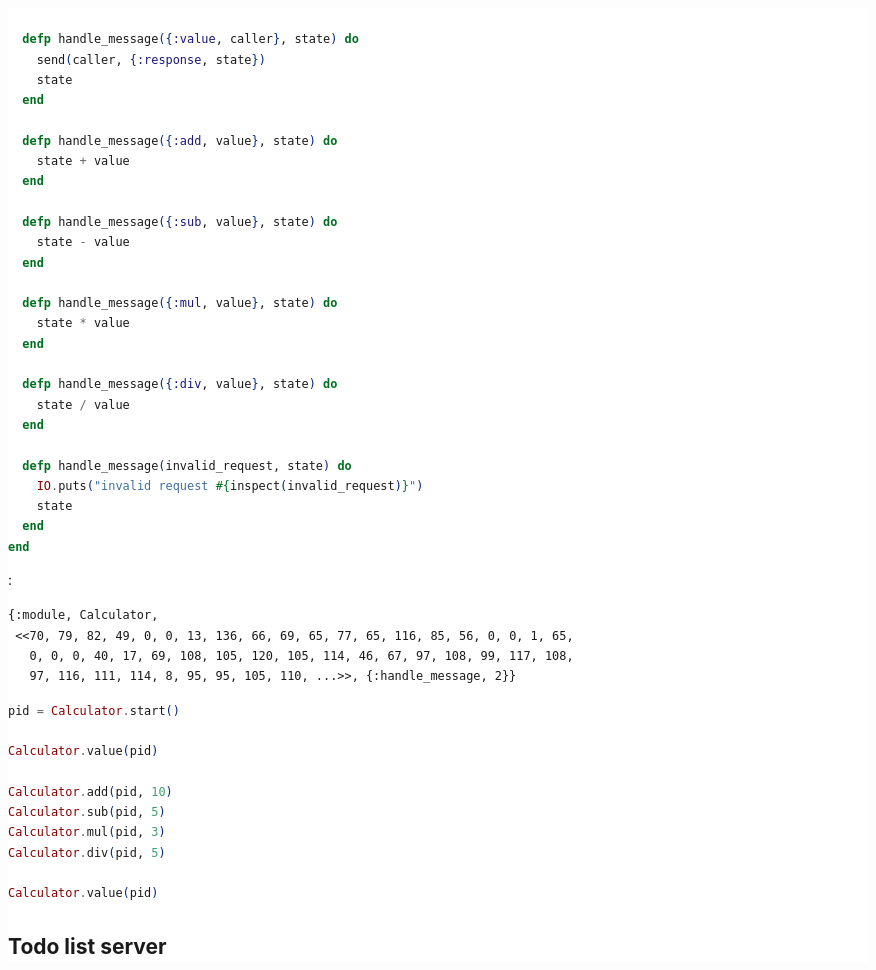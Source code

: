 ``` elixir

  defp handle_message({:value, caller}, state) do
    send(caller, {:response, state})
    state
  end

  defp handle_message({:add, value}, state) do
    state + value
  end

  defp handle_message({:sub, value}, state) do
    state - value
  end

  defp handle_message({:mul, value}, state) do
    state * value
  end

  defp handle_message({:div, value}, state) do
    state / value
  end

  defp handle_message(invalid_request, state) do
    IO.puts("invalid request #{inspect(invalid_request)}")
    state
  end
end
```

:

``` example
{:module, Calculator,
 <<70, 79, 82, 49, 0, 0, 13, 136, 66, 69, 65, 77, 65, 116, 85, 56, 0, 0, 1, 65,
   0, 0, 0, 40, 17, 69, 108, 105, 120, 105, 114, 46, 67, 97, 108, 99, 117, 108,
   97, 116, 111, 114, 8, 95, 95, 105, 110, ...>>, {:handle_message, 2}}
```

``` elixir
pid = Calculator.start()

Calculator.value(pid)

Calculator.add(pid, 10)
Calculator.sub(pid, 5)
Calculator.mul(pid, 3)
Calculator.div(pid, 5)

Calculator.value(pid)
```

## Todo list server

